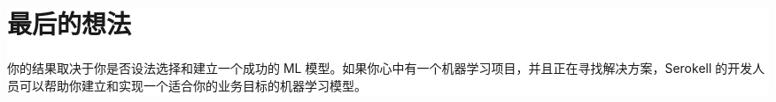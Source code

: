 # 最后的想法

你的结果取决于你是否设法选择和建立一个成功的 ML 模型。如果你心中有一个机器学习项目，并且正在寻找解决方案，Serokell 的开发人员可以帮助你建立和实现一个适合你的业务目标的机器学习模型。